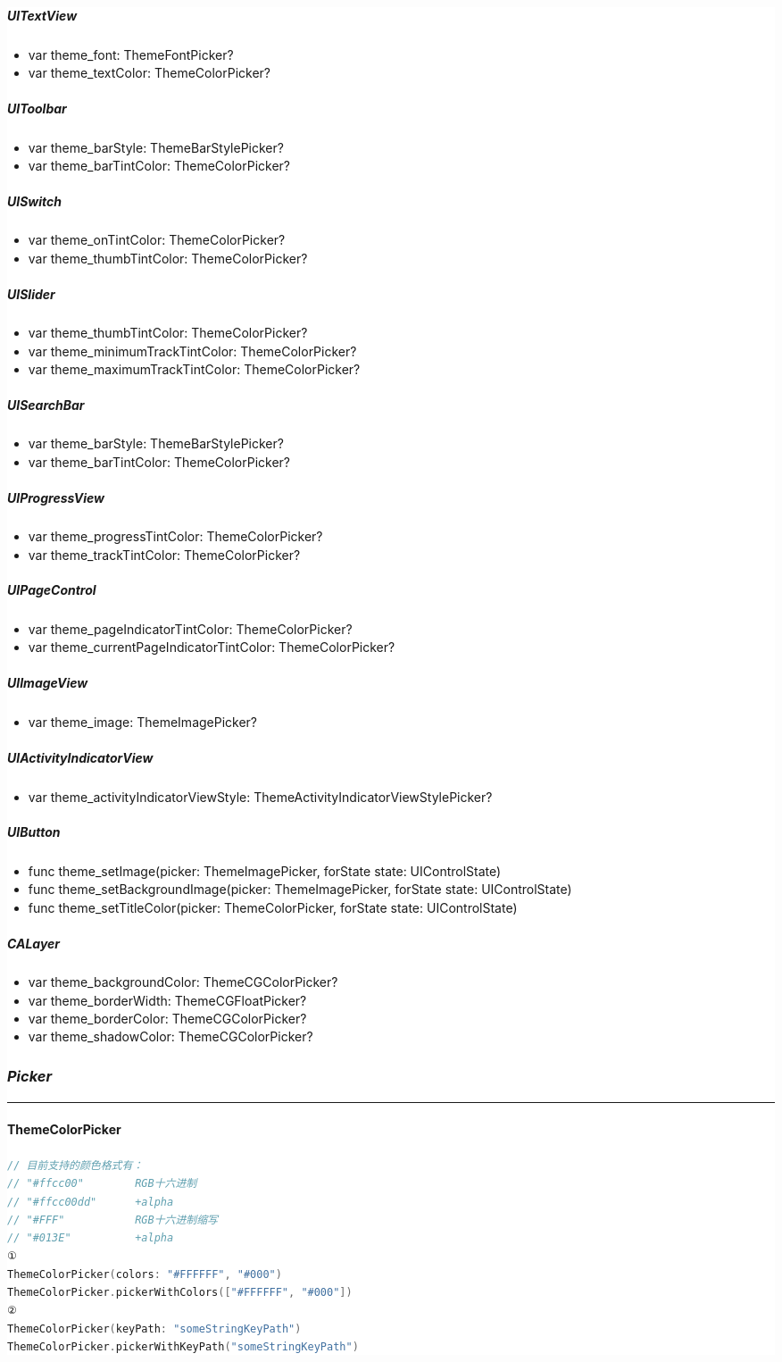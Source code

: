 ##### UITextView
- var theme_font: ThemeFontPicker?
- var theme_textColor: ThemeColorPicker?

##### UIToolbar
- var theme_barStyle: ThemeBarStylePicker?
- var theme_barTintColor: ThemeColorPicker?

##### UISwitch
- var theme_onTintColor: ThemeColorPicker?
- var theme_thumbTintColor: ThemeColorPicker?

##### UISlider
- var theme_thumbTintColor: ThemeColorPicker?
- var theme_minimumTrackTintColor: ThemeColorPicker?
- var theme_maximumTrackTintColor: ThemeColorPicker?

##### UISearchBar
- var theme_barStyle: ThemeBarStylePicker?
- var theme_barTintColor: ThemeColorPicker?

##### UIProgressView
- var theme_progressTintColor: ThemeColorPicker?
- var theme_trackTintColor: ThemeColorPicker?

##### UIPageControl
- var theme_pageIndicatorTintColor: ThemeColorPicker?
- var theme_currentPageIndicatorTintColor: ThemeColorPicker?

##### UIImageView
- var theme_image: ThemeImagePicker?

##### UIActivityIndicatorView
- var theme_activityIndicatorViewStyle: ThemeActivityIndicatorViewStylePicker?

##### UIButton
- func theme_setImage(picker: ThemeImagePicker, forState state: UIControlState)
- func theme_setBackgroundImage(picker: ThemeImagePicker, forState state: UIControlState)
- func theme_setTitleColor(picker: ThemeColorPicker, forState state: UIControlState)

##### CALayer
- var theme_backgroundColor: ThemeCGColorPicker?
- var theme_borderWidth: ThemeCGFloatPicker?
- var theme_borderColor: ThemeCGColorPicker?
- var theme_shadowColor: ThemeCGColorPicker?

### *Picker*
***

#### ThemeColorPicker
```swift
// 目前支持的颜色格式有：
// "#ffcc00"		RGB十六进制 
// "#ffcc00dd"		+alpha
// "#FFF"			RGB十六进制缩写
// "#013E"			+alpha
①
ThemeColorPicker(colors: "#FFFFFF", "#000")
ThemeColorPicker.pickerWithColors(["#FFFFFF", "#000"])
②
ThemeColorPicker(keyPath: "someStringKeyPath")
ThemeColorPicker.pickerWithKeyPath("someStringKeyPath")
```
